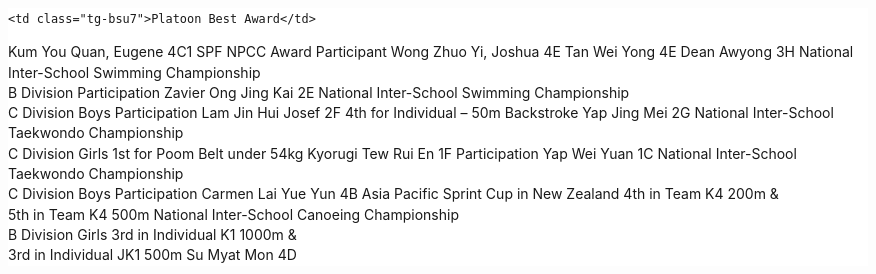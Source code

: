     <td class="tg-bsu7">Platoon Best Award</td>
  </tr>
  <tr>
    <td class="tg-zr06">Kum You Quan, Eugene</td>
    <td class="tg-zr06">4C1</td>
    <td class="tg-f4yw" rowspan="3">SPF NPCC Award</td>
    <td class="tg-zr06" rowspan="3">Participant</td>
  </tr>
  <tr>
    <td class="tg-bsu7">Wong Zhuo Yi, Joshua</td>
    <td class="tg-bsu7">4E</td>
  </tr>
  <tr>
    <td class="tg-zr06">Tan Wei Yong</td>
    <td class="tg-zr06">4E</td>
  </tr>
  <tr>
    <td class="tg-bsu7">Dean Awyong</td>
    <td class="tg-bsu7">3H</td>
    <td class="tg-vgmr">National Inter-School Swimming Championship<br>B Division</td>
    <td class="tg-bsu7">Participation</td>
  </tr>
  <tr>
    <td class="tg-zr06">Zavier Ong Jing Kai</td>
    <td class="tg-zr06">2E</td>
    <td class="tg-f4yw" rowspan="2">National Inter-School Swimming Championship<br>C Division Boys</td>
    <td class="tg-zr06">Participation</td>
  </tr>
  <tr>
    <td class="tg-bsu7">Lam Jin Hui Josef</td>
    <td class="tg-bsu7">2F</td>
    <td class="tg-bsu7">4th for Individual – 50m Backstroke</td>
  </tr>
  <tr>
    <td class="tg-zr06">Yap Jing Mei</td>
    <td class="tg-zr06">2G</td>
    <td class="tg-f4yw" rowspan="2">National Inter-School Taekwondo Championship<br>C Division Girls</td>
    <td class="tg-zr06">1st for Poom Belt under 54kg Kyorugi</td>
  </tr>
  <tr>
    <td class="tg-bsu7">Tew Rui En</td>
    <td class="tg-bsu7">1F</td>
    <td class="tg-bsu7">Participation</td>
  </tr>
  <tr>
    <td class="tg-zr06">Yap Wei Yuan</td>
    <td class="tg-zr06">1C</td>
    <td class="tg-f4yw">National Inter-School Taekwondo Championship<br>C Division Boys</td>
    <td class="tg-zr06">Participation</td>
  </tr>
  <tr>
    <td class="tg-bsu7" rowspan="2">Carmen Lai Yue Yun</td>
    <td class="tg-bsu7" rowspan="2">4B</td>
    <td class="tg-vgmr">Asia Pacific Sprint Cup in New Zealand</td>
    <td class="tg-bsu7">4th in Team K4 200m                    &amp;<br>5th in Team K4 500m</td>
  </tr>
  <tr>
    <td class="tg-f4yw">National Inter-School Canoeing Championship<br>B Division Girls</td>
    <td class="tg-zr06">3rd in Individual K1 1000m            &amp;<br>3rd in Individual JK1 500m</td>
  </tr>
  <tr>
    <td class="tg-bsu7">Su Myat Mon</td>
    <td class="tg-bsu7">4D</td>